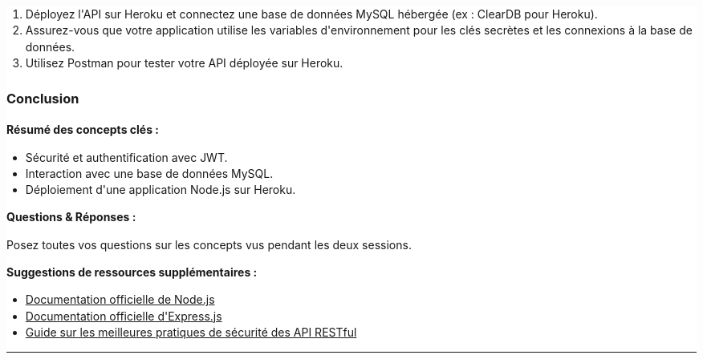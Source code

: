 1. Déployez l'API sur Heroku et connectez une base de données MySQL hébergée (ex : ClearDB pour Heroku).
2. Assurez-vous que votre application utilise les variables d'environnement pour les clés secrètes et les connexions à la base de données.
3. Utilisez Postman pour tester votre API déployée sur Heroku.

### Conclusion

**Résumé des concepts clés :**
- Sécurité et authentification avec JWT.
- Interaction avec une base de données MySQL.
- Déploiement d'une application Node.js sur Heroku.

**Questions & Réponses :**

Posez toutes vos questions sur les concepts vus pendant les deux sessions.

**Suggestions de ressources supplémentaires :**
- [Documentation officielle de Node.js](https://nodejs.org/en/docs/)
- [Documentation officielle d'Express.js](https://expressjs.com/)
- [Guide sur les meilleures pratiques de sécurité des API RESTful](https://www.owasp.org/index.php/REST_Security_Cheat_Sheet)

---
